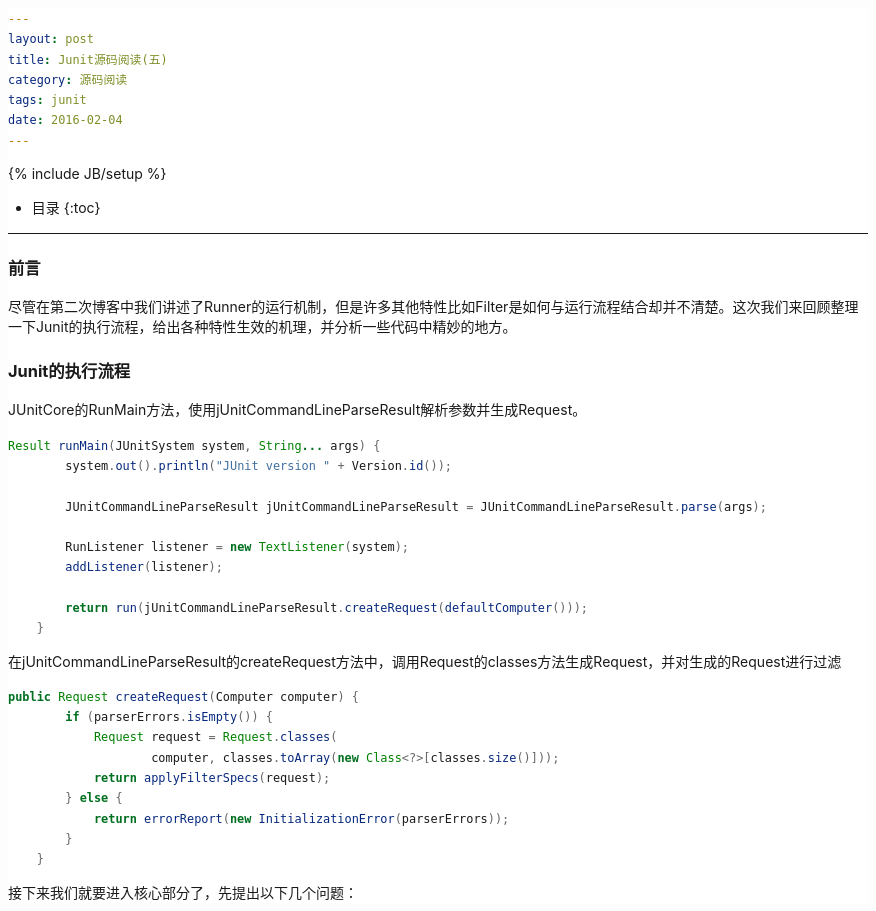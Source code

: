 ```yaml
---
layout: post
title: Junit源码阅读(五)
category: 源码阅读
tags: junit
date: 2016-02-04
---
```

{% include JB/setup %}


* 目录
{:toc}

---

### 前言

尽管在第二次博客中我们讲述了Runner的运行机制，但是许多其他特性比如Filter是如何与运行流程结合却并不清楚。这次我们来回顾整理一下Junit的执行流程，给出各种特性生效的机理，并分析一些代码中精妙的地方。

### Junit的执行流程

JUnitCore的RunMain方法，使用jUnitCommandLineParseResult解析参数并生成Request。

~~~java
Result runMain(JUnitSystem system, String... args) {
        system.out().println("JUnit version " + Version.id());

        JUnitCommandLineParseResult jUnitCommandLineParseResult = JUnitCommandLineParseResult.parse(args);

        RunListener listener = new TextListener(system);
        addListener(listener);

        return run(jUnitCommandLineParseResult.createRequest(defaultComputer()));
    }
~~~

在jUnitCommandLineParseResult的createRequest方法中，调用Request的classes方法生成Request，并对生成的Request进行过滤

~~~java
public Request createRequest(Computer computer) {
        if (parserErrors.isEmpty()) {
            Request request = Request.classes(
                    computer, classes.toArray(new Class<?>[classes.size()]));
            return applyFilterSpecs(request);
        } else {
            return errorReport(new InitializationError(parserErrors));
        }
    }
~~~

接下来我们就要进入核心部分了，先提出以下几个问题：
